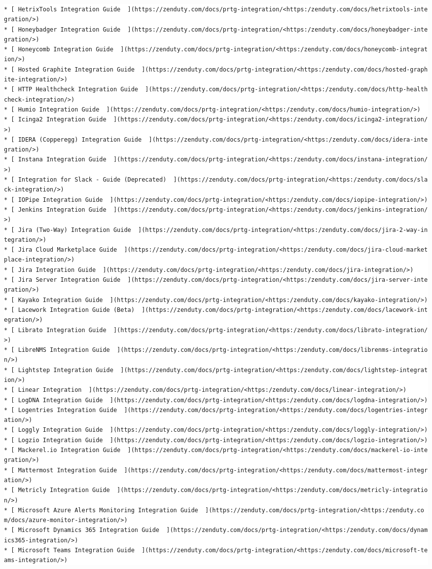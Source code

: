     * [ HetrixTools Integration Guide  ](https://zenduty.com/docs/prtg-integration/<https:/zenduty.com/docs/hetrixtools-integration/>)
    * [ Honeybadger Integration Guide  ](https://zenduty.com/docs/prtg-integration/<https:/zenduty.com/docs/honeybadger-integration/>)
    * [ Honeycomb Integration Guide  ](https://zenduty.com/docs/prtg-integration/<https:/zenduty.com/docs/honeycomb-integration/>)
    * [ Hosted Graphite Integration Guide  ](https://zenduty.com/docs/prtg-integration/<https:/zenduty.com/docs/hosted-graphite-integration/>)
    * [ HTTP Healthcheck Integration Guide  ](https://zenduty.com/docs/prtg-integration/<https:/zenduty.com/docs/http-healthcheck-integration/>)
    * [ Humio Integration Guide  ](https://zenduty.com/docs/prtg-integration/<https:/zenduty.com/docs/humio-integration/>)
    * [ Icinga2 Integration Guide  ](https://zenduty.com/docs/prtg-integration/<https:/zenduty.com/docs/icinga2-integration/>)
    * [ IDERA (Copperegg) Integration Guide  ](https://zenduty.com/docs/prtg-integration/<https:/zenduty.com/docs/idera-integration/>)
    * [ Instana Integration Guide  ](https://zenduty.com/docs/prtg-integration/<https:/zenduty.com/docs/instana-integration/>)
    * [ Integration for Slack - Guide (Deprecated)  ](https://zenduty.com/docs/prtg-integration/<https:/zenduty.com/docs/slack-integration/>)
    * [ IOPipe Integration Guide  ](https://zenduty.com/docs/prtg-integration/<https:/zenduty.com/docs/iopipe-integration/>)
    * [ Jenkins Integration Guide  ](https://zenduty.com/docs/prtg-integration/<https:/zenduty.com/docs/jenkins-integration/>)
    * [ Jira (Two-Way) Integration Guide  ](https://zenduty.com/docs/prtg-integration/<https:/zenduty.com/docs/jira-2-way-integration/>)
    * [ Jira Cloud Marketplace Guide  ](https://zenduty.com/docs/prtg-integration/<https:/zenduty.com/docs/jira-cloud-marketplace-integration/>)
    * [ Jira Integration Guide  ](https://zenduty.com/docs/prtg-integration/<https:/zenduty.com/docs/jira-integration/>)
    * [ Jira Server Integration Guide  ](https://zenduty.com/docs/prtg-integration/<https:/zenduty.com/docs/jira-server-integration/>)
    * [ Kayako Integration Guide  ](https://zenduty.com/docs/prtg-integration/<https:/zenduty.com/docs/kayako-integration/>)
    * [ Lacework Integration Guide (Beta)  ](https://zenduty.com/docs/prtg-integration/<https:/zenduty.com/docs/lacework-integration/>)
    * [ Librato Integration Guide  ](https://zenduty.com/docs/prtg-integration/<https:/zenduty.com/docs/librato-integration/>)
    * [ LibreNMS Integration Guide  ](https://zenduty.com/docs/prtg-integration/<https:/zenduty.com/docs/librenms-integration/>)
    * [ Lightstep Integration Guide  ](https://zenduty.com/docs/prtg-integration/<https:/zenduty.com/docs/lightstep-integration/>)
    * [ Linear Integration  ](https://zenduty.com/docs/prtg-integration/<https:/zenduty.com/docs/linear-integration/>)
    * [ LogDNA Integration Guide  ](https://zenduty.com/docs/prtg-integration/<https:/zenduty.com/docs/logdna-integration/>)
    * [ Logentries Integration Guide  ](https://zenduty.com/docs/prtg-integration/<https:/zenduty.com/docs/logentries-integration/>)
    * [ Loggly Integration Guide  ](https://zenduty.com/docs/prtg-integration/<https:/zenduty.com/docs/loggly-integration/>)
    * [ Logzio Integration Guide  ](https://zenduty.com/docs/prtg-integration/<https:/zenduty.com/docs/logzio-integration/>)
    * [ Mackerel.io Integration Guide  ](https://zenduty.com/docs/prtg-integration/<https:/zenduty.com/docs/mackerel-io-integration/>)
    * [ Mattermost Integration Guide  ](https://zenduty.com/docs/prtg-integration/<https:/zenduty.com/docs/mattermost-integration/>)
    * [ Metricly Integration Guide  ](https://zenduty.com/docs/prtg-integration/<https:/zenduty.com/docs/metricly-integration/>)
    * [ Microsoft Azure Alerts Monitoring Integration Guide  ](https://zenduty.com/docs/prtg-integration/<https:/zenduty.com/docs/azure-monitor-integration/>)
    * [ Microsoft Dynamics 365 Integration Guide  ](https://zenduty.com/docs/prtg-integration/<https:/zenduty.com/docs/dynamics365-integration/>)
    * [ Microsoft Teams Integration Guide  ](https://zenduty.com/docs/prtg-integration/<https:/zenduty.com/docs/microsoft-teams-integration/>)